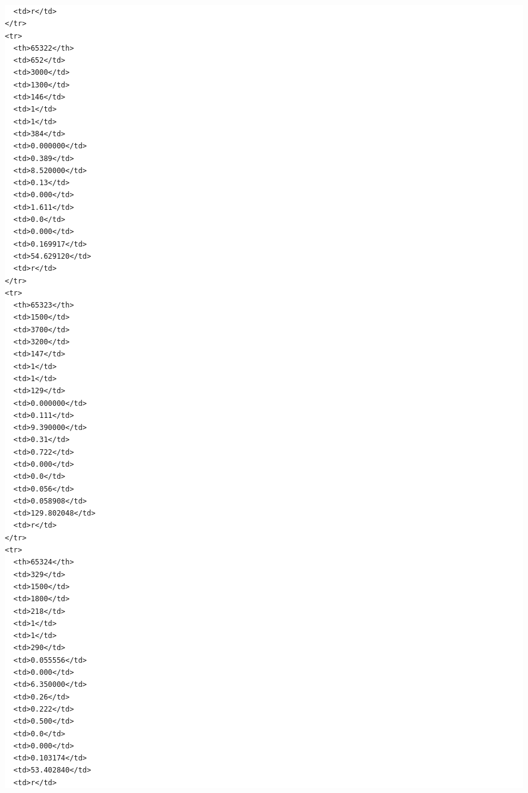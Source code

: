       <td>r</td>
    </tr>
    <tr>
      <th>65322</th>
      <td>652</td>
      <td>3000</td>
      <td>1300</td>
      <td>146</td>
      <td>1</td>
      <td>1</td>
      <td>384</td>
      <td>0.000000</td>
      <td>0.389</td>
      <td>8.520000</td>
      <td>0.13</td>
      <td>0.000</td>
      <td>1.611</td>
      <td>0.0</td>
      <td>0.000</td>
      <td>0.169917</td>
      <td>54.629120</td>
      <td>r</td>
    </tr>
    <tr>
      <th>65323</th>
      <td>1500</td>
      <td>3700</td>
      <td>3200</td>
      <td>147</td>
      <td>1</td>
      <td>1</td>
      <td>129</td>
      <td>0.000000</td>
      <td>0.111</td>
      <td>9.390000</td>
      <td>0.31</td>
      <td>0.722</td>
      <td>0.000</td>
      <td>0.0</td>
      <td>0.056</td>
      <td>0.058908</td>
      <td>129.802048</td>
      <td>r</td>
    </tr>
    <tr>
      <th>65324</th>
      <td>329</td>
      <td>1500</td>
      <td>1800</td>
      <td>218</td>
      <td>1</td>
      <td>1</td>
      <td>290</td>
      <td>0.055556</td>
      <td>0.000</td>
      <td>6.350000</td>
      <td>0.26</td>
      <td>0.222</td>
      <td>0.500</td>
      <td>0.0</td>
      <td>0.000</td>
      <td>0.103174</td>
      <td>53.402840</td>
      <td>r</td>
